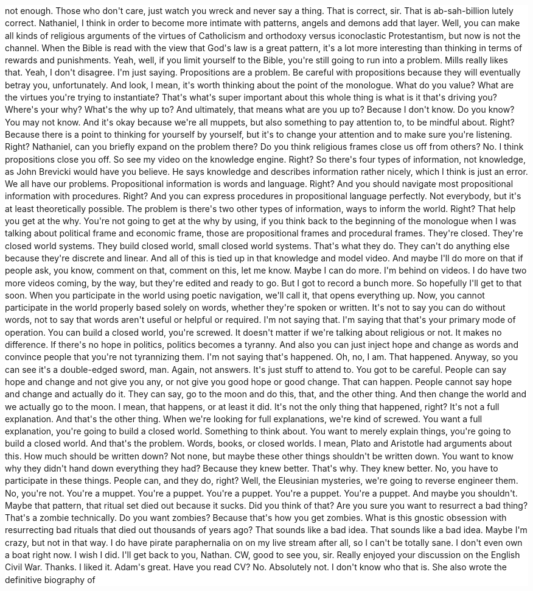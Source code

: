 not enough. Those who don't care, just watch you wreck and never say a thing. That is correct, sir. That is ab-sah-billion lutely correct. Nathaniel, I think in order to become more intimate with patterns, angels and demons add that layer. Well, you can make all kinds of religious arguments of the virtues of Catholicism and orthodoxy versus iconoclastic Protestantism, but now is not the channel. When the Bible is read with the view that God's law is a great pattern, it's a lot more interesting than thinking in terms of rewards and punishments. Yeah, well, if you limit yourself to the Bible, you're still going to run into a problem. Mills really likes that. Yeah, I don't disagree. I'm just saying. Propositions are a problem. Be careful with propositions because they will eventually betray you, unfortunately. And look, I mean, it's worth thinking about the point of the monologue. What do you value? What are the virtues you're trying to instantiate? That's what's super important about this whole thing is what is it that's driving you? Where's your why? What's the why up to? And ultimately, that means what are you up to? Because I don't know. Do you know? You may not know. And it's okay because we're all muppets, but also something to pay attention to, to be mindful about. Right? Because there is a point to thinking for yourself by yourself, but it's to change your attention and to make sure you're listening. Right? Nathaniel, can you briefly expand on the problem there? Do you think religious frames close us off from others? No. I think propositions close you off. So see my video on the knowledge engine. Right? So there's four types of information, not knowledge, as John Brevicki would have you believe. He says knowledge and describes information rather nicely, which I think is just an error. We all have our problems. Propositional information is words and language. Right? And you should navigate most propositional information with procedures. Right? And you can express procedures in propositional language perfectly. Not everybody, but it's at least theoretically possible. The problem is there's two other types of information, ways to inform the world. Right? That help you get at the why. You're not going to get at the why by using, if you think back to the beginning of the monologue when I was talking about political frame and economic frame, those are propositional frames and procedural frames. They're closed. They're closed world systems. They build closed world, small closed world systems. That's what they do. They can't do anything else because they're discrete and linear. And all of this is tied up in that knowledge and model video. And maybe I'll do more on that if people ask, you know, comment on that, comment on this, let me know. Maybe I can do more. I'm behind on videos. I do have two more videos coming, by the way, but they're edited and ready to go. But I got to record a bunch more. So hopefully I'll get to that soon. When you participate in the world using poetic navigation, we'll call it, that opens everything up. Now, you cannot participate in the world properly based solely on words, whether they're spoken or written. It's not to say you can do without words, not to say that words aren't useful or helpful or required. I'm not saying that. I'm saying that that's your primary mode of operation. You can build a closed world, you're screwed. It doesn't matter if we're talking about religious or not. It makes no difference. If there's no hope in politics, politics becomes a tyranny. And also you can just inject hope and change as words and convince people that you're not tyrannizing them. I'm not saying that's happened. Oh, no, I am. That happened. Anyway, so you can see it's a double-edged sword, man. Again, not answers. It's just stuff to attend to. You got to be careful. People can say hope and change and not give you any, or not give you good hope or good change. That can happen. People cannot say hope and change and actually do it. They can say, go to the moon and do this, that, and the other thing. And then change the world and we actually go to the moon. I mean, that happens, or at least it did. It's not the only thing that happened, right? It's not a full explanation. And that's the other thing. When we're looking for full explanations, we're kind of screwed. You want a full explanation, you're going to build a closed world. Something to think about. You want to merely explain things, you're going to build a closed world. And that's the problem. Words, books, or closed worlds. I mean, Plato and Aristotle had arguments about this. How much should be written down? Not none, but maybe these other things shouldn't be written down. You want to know why they didn't hand down everything they had? Because they knew better. That's why. They knew better. No, you have to participate in these things. People can, and they do, right? Well, the Eleusinian mysteries, we're going to reverse engineer them. No, you're not. You're a muppet. You're a puppet. You're a puppet. You're a puppet. You're a puppet. And maybe you shouldn't. Maybe that pattern, that ritual set died out because it sucks. Did you think of that? Are you sure you want to resurrect a bad thing? That's a zombie technically. Do you want zombies? Because that's how you get zombies. What is this gnostic obsession with resurrecting bad rituals that died out thousands of years ago? That sounds like a bad idea. That sounds like a bad idea. Maybe I'm crazy, but not in that way. I do have pirate paraphernalia on on my live stream after all, so I can't be totally sane. I don't even own a boat right now. I wish I did. I'll get back to you, Nathan. CW, good to see you, sir. Really enjoyed your discussion on the English Civil War. Thanks. I liked it. Adam's great. Have you read CV? No. Absolutely not. I don't know who that is. She also wrote the definitive biography of